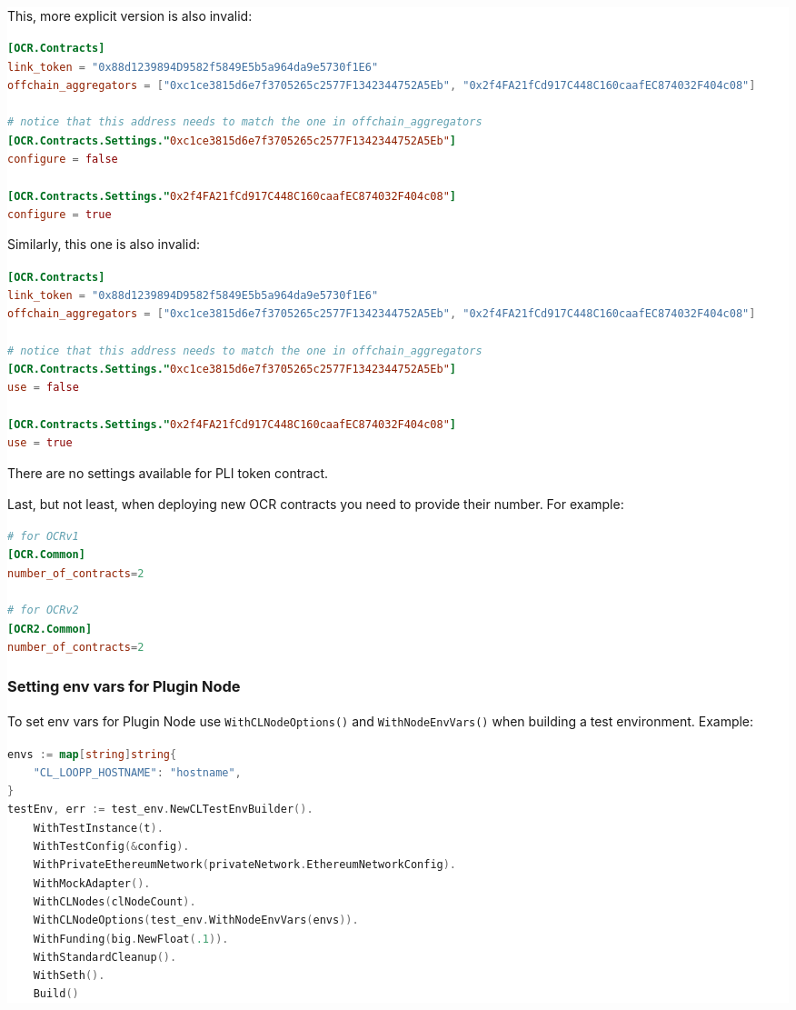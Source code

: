 This, more explicit version is also invalid:
```toml
[OCR.Contracts]
link_token = "0x88d1239894D9582f5849E5b5a964da9e5730f1E6"
offchain_aggregators = ["0xc1ce3815d6e7f3705265c2577F1342344752A5Eb", "0x2f4FA21fCd917C448C160caafEC874032F404c08"]

# notice that this address needs to match the one in offchain_aggregators
[OCR.Contracts.Settings."0xc1ce3815d6e7f3705265c2577F1342344752A5Eb"]
configure = false

[OCR.Contracts.Settings."0x2f4FA21fCd917C448C160caafEC874032F404c08"]
configure = true
```

Similarly, this one is also invalid:
```toml
[OCR.Contracts]
link_token = "0x88d1239894D9582f5849E5b5a964da9e5730f1E6"
offchain_aggregators = ["0xc1ce3815d6e7f3705265c2577F1342344752A5Eb", "0x2f4FA21fCd917C448C160caafEC874032F404c08"]

# notice that this address needs to match the one in offchain_aggregators
[OCR.Contracts.Settings."0xc1ce3815d6e7f3705265c2577F1342344752A5Eb"]
use = false

[OCR.Contracts.Settings."0x2f4FA21fCd917C448C160caafEC874032F404c08"]
use = true
```

There are no settings available for PLI token contract.

Last, but not least, when deploying new OCR contracts you need to provide their number. For example:
```toml
# for OCRv1
[OCR.Common]
number_of_contracts=2

# for OCRv2
[OCR2.Common]
number_of_contracts=2
```

### Setting env vars for Plugin Node

To set env vars for Plugin Node use `WithCLNodeOptions()` and `WithNodeEnvVars()` when building a test environment. Example:

```go
envs := map[string]string{
    "CL_LOOPP_HOSTNAME": "hostname",
}
testEnv, err := test_env.NewCLTestEnvBuilder().
    WithTestInstance(t).
    WithTestConfig(&config).
    WithPrivateEthereumNetwork(privateNetwork.EthereumNetworkConfig).
    WithMockAdapter().
    WithCLNodes(clNodeCount).
    WithCLNodeOptions(test_env.WithNodeEnvVars(envs)).
    WithFunding(big.NewFloat(.1)).
    WithStandardCleanup().
    WithSeth().
    Build()
```
